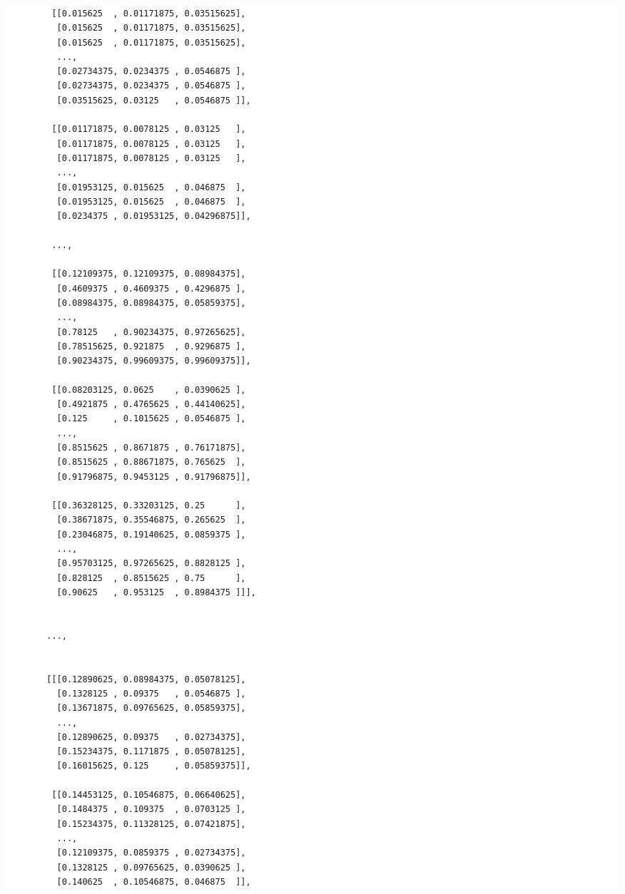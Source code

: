              [[0.015625  , 0.01171875, 0.03515625],
              [0.015625  , 0.01171875, 0.03515625],
              [0.015625  , 0.01171875, 0.03515625],
              ...,
              [0.02734375, 0.0234375 , 0.0546875 ],
              [0.02734375, 0.0234375 , 0.0546875 ],
              [0.03515625, 0.03125   , 0.0546875 ]],
     
             [[0.01171875, 0.0078125 , 0.03125   ],
              [0.01171875, 0.0078125 , 0.03125   ],
              [0.01171875, 0.0078125 , 0.03125   ],
              ...,
              [0.01953125, 0.015625  , 0.046875  ],
              [0.01953125, 0.015625  , 0.046875  ],
              [0.0234375 , 0.01953125, 0.04296875]],
     
             ...,
     
             [[0.12109375, 0.12109375, 0.08984375],
              [0.4609375 , 0.4609375 , 0.4296875 ],
              [0.08984375, 0.08984375, 0.05859375],
              ...,
              [0.78125   , 0.90234375, 0.97265625],
              [0.78515625, 0.921875  , 0.9296875 ],
              [0.90234375, 0.99609375, 0.99609375]],
     
             [[0.08203125, 0.0625    , 0.0390625 ],
              [0.4921875 , 0.4765625 , 0.44140625],
              [0.125     , 0.1015625 , 0.0546875 ],
              ...,
              [0.8515625 , 0.8671875 , 0.76171875],
              [0.8515625 , 0.88671875, 0.765625  ],
              [0.91796875, 0.9453125 , 0.91796875]],
     
             [[0.36328125, 0.33203125, 0.25      ],
              [0.38671875, 0.35546875, 0.265625  ],
              [0.23046875, 0.19140625, 0.0859375 ],
              ...,
              [0.95703125, 0.97265625, 0.8828125 ],
              [0.828125  , 0.8515625 , 0.75      ],
              [0.90625   , 0.953125  , 0.8984375 ]]],
     
     
            ...,
     
     
            [[[0.12890625, 0.08984375, 0.05078125],
              [0.1328125 , 0.09375   , 0.0546875 ],
              [0.13671875, 0.09765625, 0.05859375],
              ...,
              [0.12890625, 0.09375   , 0.02734375],
              [0.15234375, 0.1171875 , 0.05078125],
              [0.16015625, 0.125     , 0.05859375]],
     
             [[0.14453125, 0.10546875, 0.06640625],
              [0.1484375 , 0.109375  , 0.0703125 ],
              [0.15234375, 0.11328125, 0.07421875],
              ...,
              [0.12109375, 0.0859375 , 0.02734375],
              [0.1328125 , 0.09765625, 0.0390625 ],
              [0.140625  , 0.10546875, 0.046875  ]],
     